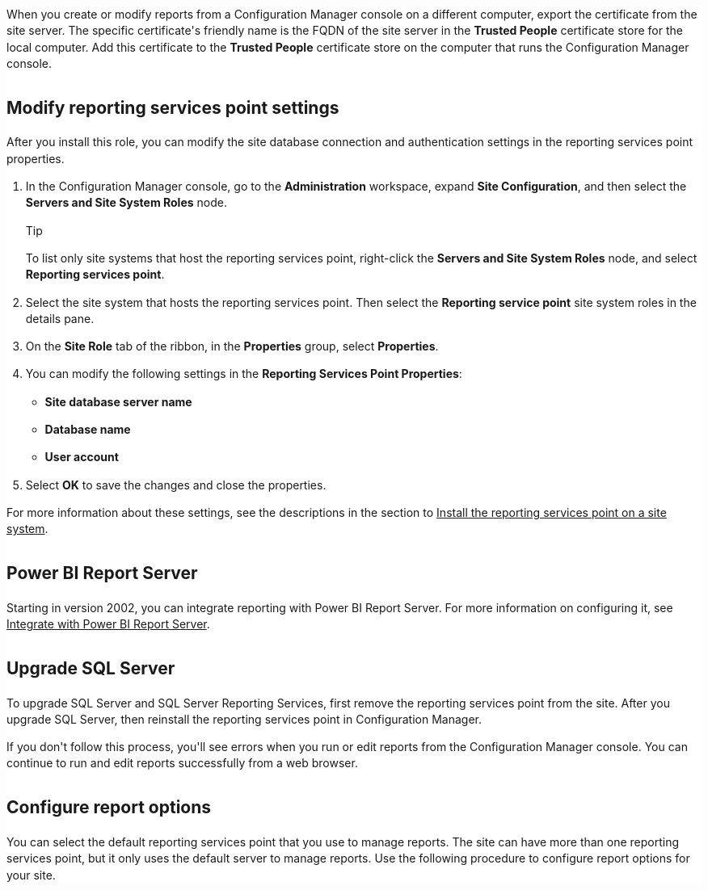 When you create or modify reports from a Configuration Manager console on a different computer, export the certificate from the site server. The specific certificate's friendly name is the FQDN of the site server in the **Trusted People** certificate store for the local computer. Add this certificate to the **Trusted People** certificate store on the computer that runs the Configuration Manager console.  

## Modify reporting services point settings

After you install this role, you can modify the site database connection and authentication settings in the reporting services point properties.

1. In the Configuration Manager console, go to the **Administration** workspace, expand **Site Configuration**, and then select the **Servers and Site System Roles** node.  

    > [!TIP]  
    > To list only site systems that host the reporting services point, right-click the **Servers and Site System Roles** node, and select **Reporting services point**.  

1. Select the site system that hosts the reporting services point. Then select the **Reporting service point** site system roles in the details pane.

1. On the **Site Role** tab of the ribbon, in the **Properties** group, select **Properties**.  

1. You can modify the following settings in the **Reporting Services Point Properties**:  

    - **Site database server name**

    - **Database name**

    - **User account**

1. Select **OK** to save the changes and close the properties.  

For more information about these settings, see the descriptions in the section to [Install the reporting services point on a site system](#bkmk_install).

## Power BI Report Server

Starting in version 2002, you can integrate reporting with Power BI Report Server. For more information on configuring it, see [Integrate with Power BI Report Server](powerbi-report-server.md).

## Upgrade SQL Server

To upgrade SQL Server and SQL Server Reporting Services, first remove the reporting services point from the site. After you upgrade SQL Server, then reinstall the reporting services point in Configuration Manager.

If you don't follow this process, you'll see errors when you run or edit reports from the Configuration Manager console. You can continue to run and edit reports successfully from a web browser.  

## Configure report options

You can select the default reporting services point that you use to manage reports. The site can have more than one reporting services point, but it only uses the default server to manage reports. Use the following procedure to configure report options for your site.  

